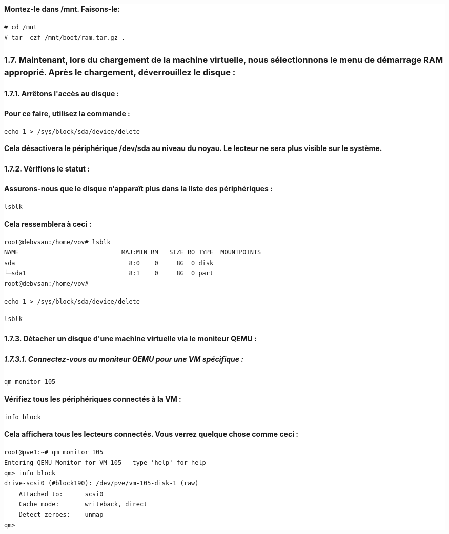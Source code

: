 **Montez-le dans /mnt. Faisons-le:**  
```
# cd /mnt
# tar -czf /mnt/boot/ram.tar.gz .
```
### 1.7. Maintenant, lors du chargement de la machine virtuelle, nous sélectionnons le menu de démarrage RAM approprié. Après le chargement, déverrouillez le disque :

#### 1.7.1. Arrêtons l'accès au disque :

**Pour ce faire, utilisez la commande :**  
```
echo 1 > /sys/block/sda/device/delete
```
     
**Cela désactivera le périphérique /dev/sda au niveau du noyau. Le lecteur ne sera plus visible sur le système.**  

#### 1.7.2. Vérifions le statut :

**Assurons-nous que le disque n’apparaît plus dans la liste des périphériques :**  
```
lsblk
```

**Cela ressemblera à ceci :**  
```
root@debvsan:/home/vov# lsblk
NAME                            MAJ:MIN RM   SIZE RO TYPE  MOUNTPOINTS
sda                               8:0    0     8G  0 disk  
└─sda1                            8:1    0     8G  0 part  
root@debvsan:/home/vov#
```
```
echo 1 > /sys/block/sda/device/delete
```
```
lsblk
```
#### 1.7.3. Détacher un disque d'une machine virtuelle via le moniteur QEMU :

##### 1.7.3.1. Connectez-vous au moniteur QEMU pour une VM spécifique : 
```
qm monitor 105
```

**Vérifiez tous les périphériques connectés à la VM :**  
```
info block  
```
**Cela affichera tous les lecteurs connectés. Vous verrez quelque chose comme ceci :**  
```
root@pve1:~# qm monitor 105 
Entering QEMU Monitor for VM 105 - type 'help' for help
qm> info block
drive-scsi0 (#block190): /dev/pve/vm-105-disk-1 (raw)
    Attached to:      scsi0
    Cache mode:       writeback, direct
    Detect zeroes:    unmap
qm>
```
